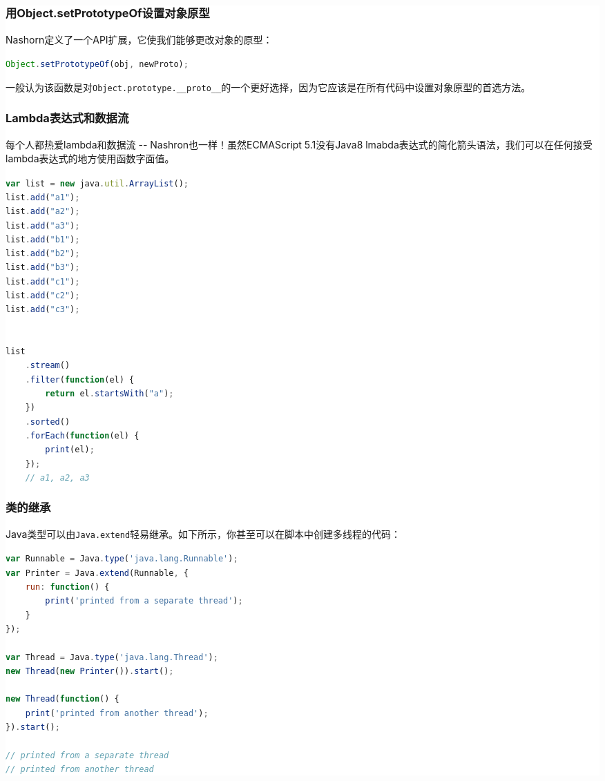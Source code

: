 ### 用Object.setPrototypeOf设置对象原型
Nashorn定义了一个API扩展，它使我们能够更改对象的原型：
```js
Object.setPrototypeOf(obj, newProto);
```

一般认为该函数是对`Object.prototype.__proto__`的一个更好选择，因为它应该是在所有代码中设置对象原型的首选方法。

### Lambda表达式和数据流
每个人都热爱lambda和数据流 -- Nashron也一样！虽然ECMAScript 5.1没有Java8 lmabda表达式的简化箭头语法，我们可以在任何接受lambda表达式的地方使用函数字面值。
```js
var list = new java.util.ArrayList();
list.add("a1");
list.add("a2");
list.add("a3");
list.add("b1");
list.add("b2");
list.add("b3");
list.add("c1");
list.add("c2");
list.add("c3");


list
    .stream()
    .filter(function(el) {
        return el.startsWith("a");
    })
    .sorted()
    .forEach(function(el) {
        print(el);
    });
    // a1, a2, a3
```

### 类的继承
Java类型可以由`Java.extend`轻易继承。如下所示，你甚至可以在脚本中创建多线程的代码：
```js
var Runnable = Java.type('java.lang.Runnable');
var Printer = Java.extend(Runnable, {
    run: function() {
        print('printed from a separate thread');
    }
});

var Thread = Java.type('java.lang.Thread');
new Thread(new Printer()).start();

new Thread(function() {
    print('printed from another thread');
}).start();

// printed from a separate thread
// printed from another thread
```
